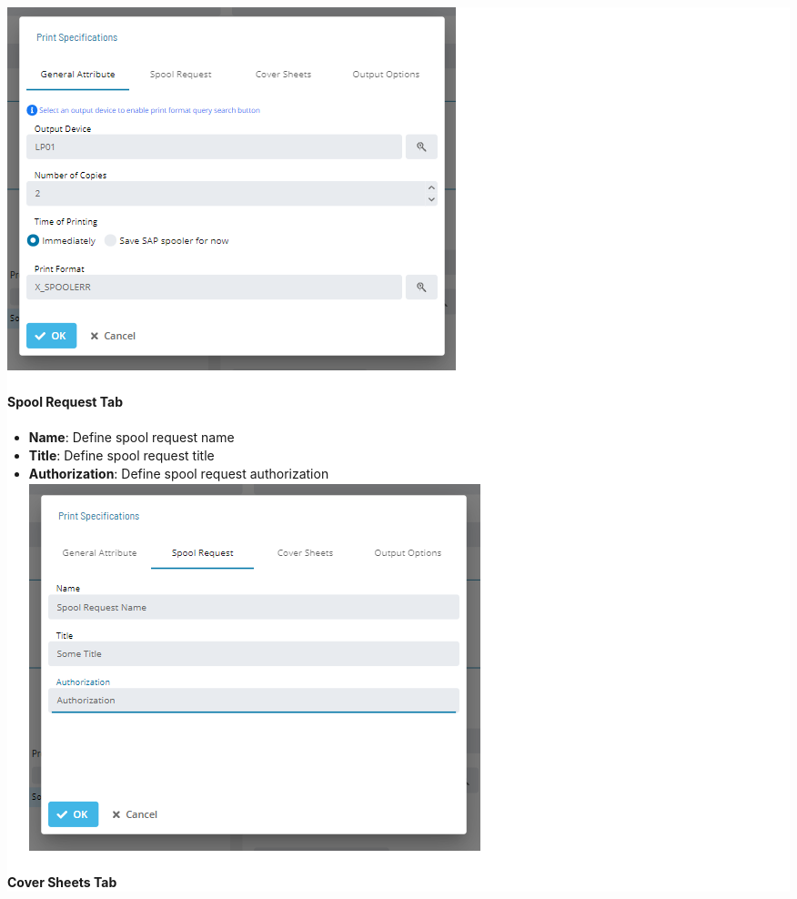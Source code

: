  ![General Attribute](../../../Resources/Images/SM/Operations/SapR3/General-Attribute-Tab.png "General Attribute")

#### Spool Request Tab

- **Name**: Define spool request name
- **Title**: Define spool request title
- **Authorization**: Define spool request authorization  
  ![Spool Request](../../../Resources/Images/SM/Operations/SapR3/Spool-Request-Tab.png "Spool Request")

#### Cover Sheets Tab
